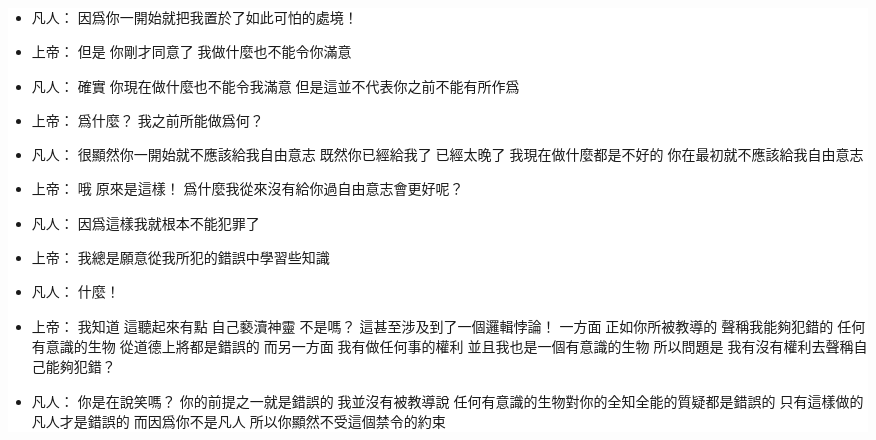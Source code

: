 - 凡人：
  因爲你一開始就把我置於了如此可怕的處境！

- 上帝：
  但是
  你剛才同意了
  我做什麼也不能令你滿意

- 凡人：
  確實
  你現在做什麼也不能令我滿意
  但是這並不代表你之前不能有所作爲

- 上帝：
  爲什麼？
  我之前所能做爲何？

- 凡人：
  很顯然你一開始就不應該給我自由意志
  既然你已經給我了
  已經太晚了
  我現在做什麼都是不好的
  你在最初就不應該給我自由意志

- 上帝：
  哦
  原來是這樣！
  爲什麼我從來沒有給你過自由意志會更好呢？

- 凡人：
  因爲這樣我就根本不能犯罪了

- 上帝：
  我總是願意從我所犯的錯誤中學習些知識

- 凡人：
  什麼！

- 上帝：
  我知道
  這聽起來有點 自己褻瀆神靈 不是嗎？
  這甚至涉及到了一個邏輯悖論！
  一方面 正如你所被教導的
  聲稱我能夠犯錯的 任何有意識的生物 從道德上將都是錯誤的
  而另一方面
  我有做任何事的權利
  並且我也是一個有意識的生物
  所以問題是
  我有沒有權利去聲稱自己能夠犯錯？

- 凡人：
  你是在說笑嗎？
  你的前提之一就是錯誤的
  我並沒有被教導說
  任何有意識的生物對你的全知全能的質疑都是錯誤的
  只有這樣做的凡人才是錯誤的
  而因爲你不是凡人
  所以你顯然不受這個禁令的約束
